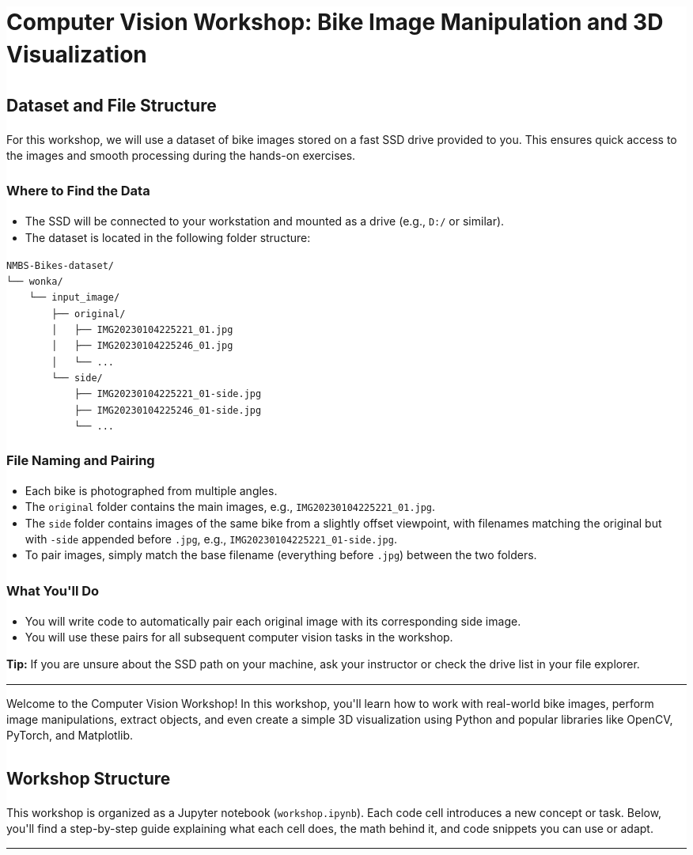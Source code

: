 # Computer Vision Workshop: Bike Image Manipulation and 3D Visualization

## Dataset and File Structure

For this workshop, we will use a dataset of bike images stored on a fast SSD drive provided to you. This ensures quick access to the images and smooth processing during the hands-on exercises.

### Where to Find the Data
- The SSD will be connected to your workstation and mounted as a drive (e.g., `D:/` or similar).
- The dataset is located in the following folder structure:

```
NMBS-Bikes-dataset/
└── wonka/
    └── input_image/
        ├── original/
        │   ├── IMG20230104225221_01.jpg
        │   ├── IMG20230104225246_01.jpg
        │   └── ...
        └── side/
            ├── IMG20230104225221_01-side.jpg
            ├── IMG20230104225246_01-side.jpg
            └── ...
```

### File Naming and Pairing
- Each bike is photographed from multiple angles.
- The `original` folder contains the main images, e.g., `IMG20230104225221_01.jpg`.
- The `side` folder contains images of the same bike from a slightly offset viewpoint, with filenames matching the original but with `-side` appended before `.jpg`, e.g., `IMG20230104225221_01-side.jpg`.
- To pair images, simply match the base filename (everything before `.jpg`) between the two folders.

### What You'll Do
- You will write code to automatically pair each original image with its corresponding side image.
- You will use these pairs for all subsequent computer vision tasks in the workshop.

**Tip:** If you are unsure about the SSD path on your machine, ask your instructor or check the drive list in your file explorer.

---

Welcome to the Computer Vision Workshop! In this workshop, you'll learn how to work with real-world bike images, perform image manipulations, extract objects, and even create a simple 3D visualization using Python and popular libraries like OpenCV, PyTorch, and Matplotlib.

## Workshop Structure
This workshop is organized as a Jupyter notebook (`workshop.ipynb`). Each code cell introduces a new concept or task. Below, you'll find a step-by-step guide explaining what each cell does, the math behind it, and code snippets you can use or adapt.

---